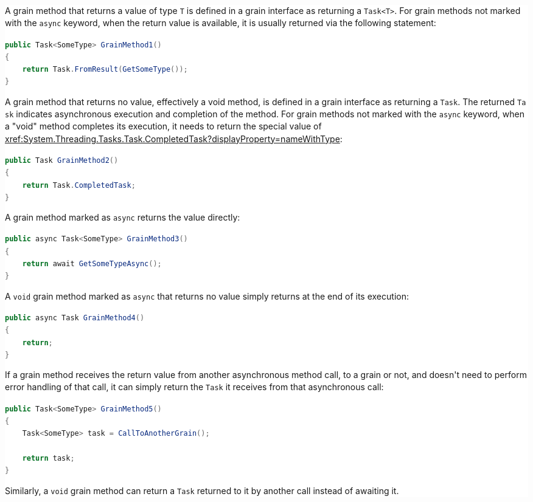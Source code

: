 A grain method that returns a value of type `T` is defined in a grain interface as returning a `Task<T>`.
For grain methods not marked with the `async` keyword, when the return value is available, it is usually returned via the following statement:

```csharp
public Task<SomeType> GrainMethod1()
{
    return Task.FromResult(GetSomeType());
}
```

A grain method that returns no value, effectively a void method, is defined in a grain interface as returning a `Task`. The returned `Task` indicates asynchronous execution and completion of the method. For grain methods not marked with the `async` keyword, when a "void" method completes its execution, it needs to return the special value of <xref:System.Threading.Tasks.Task.CompletedTask?displayProperty=nameWithType>:

```csharp
public Task GrainMethod2()
{
    return Task.CompletedTask;
}
```

A grain method marked as `async` returns the value directly:

```csharp
public async Task<SomeType> GrainMethod3()
{
    return await GetSomeTypeAsync();
}
```

A `void` grain method marked as `async` that returns no value simply returns at the end of its execution:

```csharp
public async Task GrainMethod4()
{
    return;
}
```

If a grain method receives the return value from another asynchronous method call, to a grain or not, and doesn't need to perform error handling of that call, it can simply return the `Task` it receives from that asynchronous call:

```csharp
public Task<SomeType> GrainMethod5()
{
    Task<SomeType> task = CallToAnotherGrain();

    return task;
}
```

Similarly, a `void` grain method can return a `Task` returned to it by another call instead of awaiting it.
